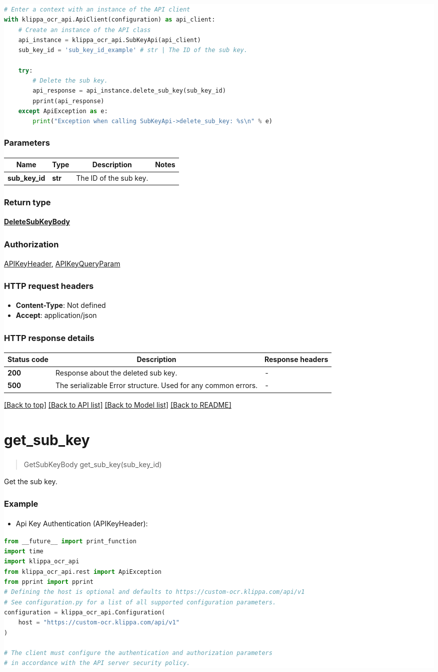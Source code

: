 ```python
# Enter a context with an instance of the API client
with klippa_ocr_api.ApiClient(configuration) as api_client:
    # Create an instance of the API class
    api_instance = klippa_ocr_api.SubKeyApi(api_client)
    sub_key_id = 'sub_key_id_example' # str | The ID of the sub key.

    try:
        # Delete the sub key.
        api_response = api_instance.delete_sub_key(sub_key_id)
        pprint(api_response)
    except ApiException as e:
        print("Exception when calling SubKeyApi->delete_sub_key: %s\n" % e)
```

### Parameters

Name | Type | Description  | Notes
------------- | ------------- | ------------- | -------------
 **sub_key_id** | **str**| The ID of the sub key. | 

### Return type

[**DeleteSubKeyBody**](DeleteSubKeyBody.md)

### Authorization

[APIKeyHeader](../README.md#APIKeyHeader), [APIKeyQueryParam](../README.md#APIKeyQueryParam)

### HTTP request headers

 - **Content-Type**: Not defined
 - **Accept**: application/json

### HTTP response details
| Status code | Description | Response headers |
|-------------|-------------|------------------|
**200** | Response about the deleted sub key. |  -  |
**500** | The serializable Error structure.  Used for any common errors. |  -  |

[[Back to top]](#) [[Back to API list]](../README.md#documentation-for-api-endpoints) [[Back to Model list]](../README.md#documentation-for-models) [[Back to README]](../README.md)

# **get_sub_key**
> GetSubKeyBody get_sub_key(sub_key_id)

Get the sub key.

### Example

* Api Key Authentication (APIKeyHeader):
```python
from __future__ import print_function
import time
import klippa_ocr_api
from klippa_ocr_api.rest import ApiException
from pprint import pprint
# Defining the host is optional and defaults to https://custom-ocr.klippa.com/api/v1
# See configuration.py for a list of all supported configuration parameters.
configuration = klippa_ocr_api.Configuration(
    host = "https://custom-ocr.klippa.com/api/v1"
)

# The client must configure the authentication and authorization parameters
# in accordance with the API server security policy.
```